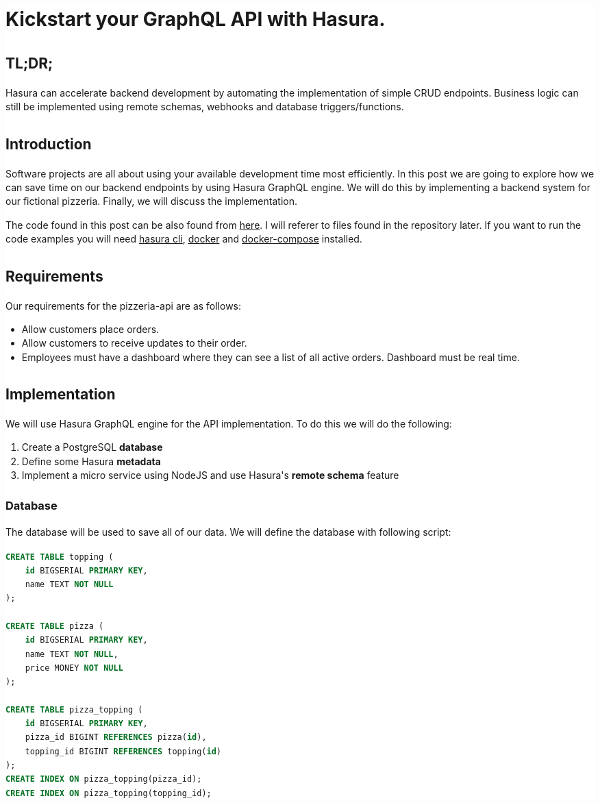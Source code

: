 # Kickstart your GraphQL API with Hasura.

## TL;DR;

Hasura can accelerate backend development by automating the implementation of simple CRUD endpoints. Business logic can still be implemented using remote schemas, webhooks and database triggers/functions.

## Introduction

Software projects are all about using your available development time most efficiently. In this post we are going to explore how we can save time on our backend endpoints by using Hasura GraphQL engine. We will do this by implementing a backend system for our fictional pizzeria. Finally, we will discuss the implementation.

The code found in this post can be also found from [here](https://github.com/Turee/kickstart-your-graphql-api-with-hasura). I will referer to files found in the repository later. If you want to run the code examples you will need [hasura cli](https://docs.hasura.io/1.0/graphql/manual/hasura-cli/index.html#installation), [docker](https://www.docker.com/) and [docker-compose](https://docs.docker.com/compose/) installed.

## Requirements

Our requirements for the pizzeria-api are as follows:

- Allow customers place orders.
- Allow customers to receive updates to their order.
- Employees must have a dashboard where they can see a list of all active orders. Dashboard must be real time.

## Implementation

We will use Hasura GraphQL engine for the API implementation. To do this we will do the following:

1. Create a PostgreSQL **database**
2. Define some Hasura **metadata**
3. Implement a micro service using NodeJS and use Hasura's **remote schema** feature

### Database

The database will be used to save all of our data. We will define the database with following script:

```sql
CREATE TABLE topping (
    id BIGSERIAL PRIMARY KEY,
    name TEXT NOT NULL
);

CREATE TABLE pizza (
    id BIGSERIAL PRIMARY KEY,
    name TEXT NOT NULL,
    price MONEY NOT NULL
);

CREATE TABLE pizza_topping (
    id BIGSERIAL PRIMARY KEY,
    pizza_id BIGINT REFERENCES pizza(id),
    topping_id BIGINT REFERENCES topping(id)
);
CREATE INDEX ON pizza_topping(pizza_id);
CREATE INDEX ON pizza_topping(topping_id);

```